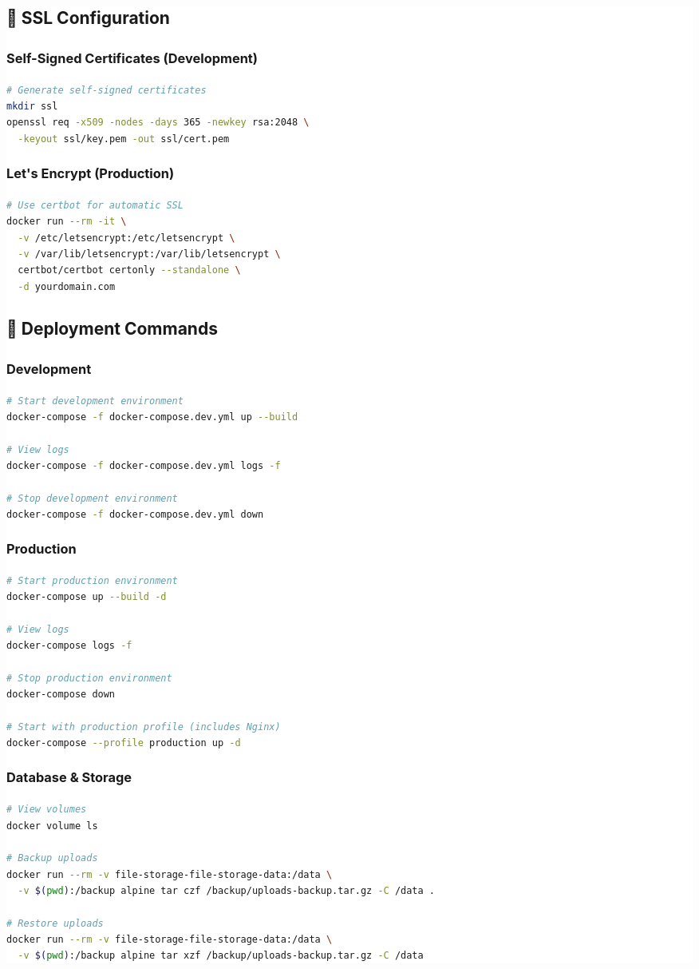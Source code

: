 ## 🔐 SSL Configuration

### Self-Signed Certificates (Development)
```bash
# Generate self-signed certificates
mkdir ssl
openssl req -x509 -nodes -days 365 -newkey rsa:2048 \
  -keyout ssl/key.pem -out ssl/cert.pem
```

### Let's Encrypt (Production)
```bash
# Use certbot for automatic SSL
docker run --rm -it \
  -v /etc/letsencrypt:/etc/letsencrypt \
  -v /var/lib/letsencrypt:/var/lib/letsencrypt \
  certbot/certbot certonly --standalone \
  -d yourdomain.com
```

## 🚀 Deployment Commands

### Development
```bash
# Start development environment
docker-compose -f docker-compose.dev.yml up --build

# View logs
docker-compose -f docker-compose.dev.yml logs -f

# Stop development environment
docker-compose -f docker-compose.dev.yml down
```

### Production
```bash
# Start production environment
docker-compose up --build -d

# View logs
docker-compose logs -f

# Stop production environment
docker-compose down

# Start with production profile (includes Nginx)
docker-compose --profile production up -d
```

### Database & Storage
```bash
# View volumes
docker volume ls

# Backup uploads
docker run --rm -v file-storage-file-storage-data:/data \
  -v $(pwd):/backup alpine tar czf /backup/uploads-backup.tar.gz -C /data .

# Restore uploads
docker run --rm -v file-storage-file-storage-data:/data \
  -v $(pwd):/backup alpine tar xzf /backup/uploads-backup.tar.gz -C /data
```
